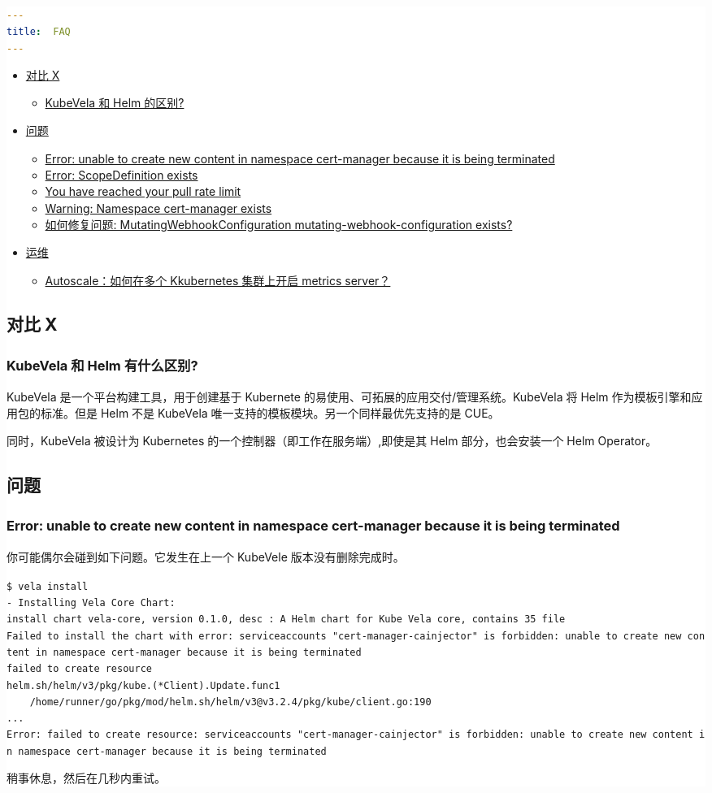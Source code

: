 ```yaml
---
title:  FAQ
---
```


- [对比 X](#对比-x)
  * [KubeVela 和 Helm 的区别?](#kubevela-和-helm-有什么区别)

- [问题](#问题)
  - [Error: unable to create new content in namespace cert-manager because it is being terminated](#error-unable-to-create-new-content-in-namespace-cert-manager-because-it-is-being-terminated)
  - [Error: ScopeDefinition exists](#error-scopedefinition-exists)
  - [You have reached your pull rate limit](#you-have-reached-your-pull-rate-limit)
  - [Warning: Namespace cert-manager exists](#warning-namespace-cert-manager-exists)
  - [如何修复问题: MutatingWebhookConfiguration mutating-webhook-configuration exists?](#如何修复问题：mutatingwebhookconfiguration-mutating-webhook-configuration-exists)

- [运维](#运维)
  * [Autoscale：如何在多个 Kkubernetes 集群上开启 metrics server？](#autoscale-如何在多个-kubernetes-集群上开启-metrics-server-？)
  
## 对比 X

### KubeVela 和 Helm 有什么区别?

KubeVela 是一个平台构建工具，用于创建基于 Kubernete 的易使用、可拓展的应用交付/管理系统。KubeVela 将 Helm 作为模板引擎和应用包的标准。但是 Helm 不是 KubeVela 唯一支持的模板模块。另一个同样最优先支持的是 CUE。

同时，KubeVela 被设计为 Kubernetes 的一个控制器（即工作在服务端）,即使是其 Helm 部分，也会安装一个 Helm Operator。 

## 问题

### Error: unable to create new content in namespace cert-manager because it is being terminated

你可能偶尔会碰到如下问题。它发生在上一个 KubeVele 版本没有删除完成时。

```
$ vela install
- Installing Vela Core Chart:
install chart vela-core, version 0.1.0, desc : A Helm chart for Kube Vela core, contains 35 file
Failed to install the chart with error: serviceaccounts "cert-manager-cainjector" is forbidden: unable to create new content in namespace cert-manager because it is being terminated
failed to create resource
helm.sh/helm/v3/pkg/kube.(*Client).Update.func1
	/home/runner/go/pkg/mod/helm.sh/helm/v3@v3.2.4/pkg/kube/client.go:190
...
Error: failed to create resource: serviceaccounts "cert-manager-cainjector" is forbidden: unable to create new content in namespace cert-manager because it is being terminated
```

稍事休息，然后在几秒内重试。
